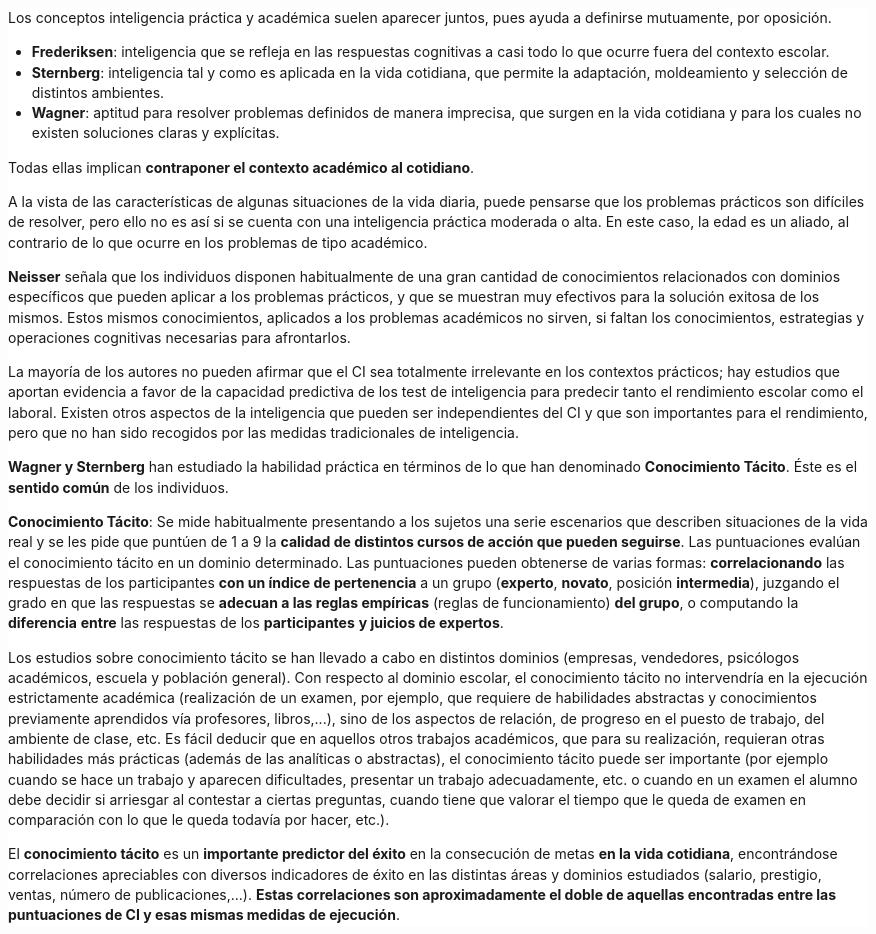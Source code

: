 Los conceptos  inteligencia práctica y  académica  suelen aparecer juntos, pues ayuda a definirse mutuamente, por oposición. 
* **Frederiksen**: inteligencia  que se refleja en las respuestas cognitivas a casi todo lo que ocurre fuera del contexto escolar. 
* **Sternberg**: inteligencia tal y como es aplicada en la vida cotidiana, que permite la adaptación, moldeamiento y selección de distintos ambientes. 
* **Wagner**: aptitud para resolver problemas definidos de manera imprecisa, que surgen en la vida cotidiana y para los cuales no existen soluciones claras y explícitas.

Todas ellas implican **contraponer el contexto académico al cotidiano**.

A la vista de las características de algunas situaciones de la vida diaria, puede pensarse que los problemas prácticos son difíciles de resolver, pero ello no es así si se cuenta con una inteligencia práctica moderada o alta. En este caso, la edad es un aliado, al contrario de lo que ocurre en los problemas de tipo académico.

**Neisser** señala que los individuos disponen habitualmente de una gran cantidad de conocimientos relacionados con dominios específicos que pueden aplicar a los problemas prácticos, y que se muestran muy efectivos para la solución exitosa de los mismos. Estos mismos conocimientos, aplicados a los problemas académicos no sirven, si faltan los conocimientos, estrategias y operaciones cognitivas necesarias para afrontarlos.

La mayoría de los autores no pueden afirmar que el CI sea totalmente irrelevante en los contextos prácticos; hay estudios que aportan evidencia a favor de la capacidad predictiva de los test de inteligencia para predecir tanto el rendimiento escolar como el laboral. Existen otros aspectos de la inteligencia que pueden ser independientes del CI y que son importantes para el rendimiento, pero que no han sido recogidos por las medidas tradicionales de inteligencia.

**Wagner y Sternberg** han estudiado la habilidad práctica en términos de lo que han denominado **Conocimiento Tácito**. Éste es el **sentido común** de los individuos. 

**Conocimiento Tácito**: Se mide habitualmente presentando a los sujetos una serie escenarios que describen situaciones de la vida real y se les pide que puntúen de 1 a 9 la **calidad de distintos cursos de acción que pueden seguirse**. Las puntuaciones evalúan el conocimiento tácito en un dominio determinado. Las puntuaciones pueden obtenerse de varias formas: **correlacionando** las respuestas de los participantes **con un índice de pertenencia** a un grupo (**experto**, **novato**, posición **intermedia**), juzgando el grado en que las respuestas se **adecuan a las reglas empíricas** (reglas de funcionamiento) **del grupo**, o computando la **diferencia** **entre** las respuestas de los **participantes** **y juicios de expertos**.

Los estudios sobre conocimiento tácito se han llevado a cabo en distintos dominios (empresas, vendedores, psicólogos académicos, escuela y población general). Con respecto al dominio escolar, el conocimiento tácito no intervendría en la ejecución estrictamente académica (realización de un examen, por ejemplo, que requiere de habilidades abstractas y conocimientos previamente aprendidos vía profesores, libros,...), sino de los aspectos de relación, de progreso en el puesto de trabajo, del ambiente de clase, etc. Es fácil deducir que en aquellos otros trabajos académicos, que para su realización, requieran otras habilidades más prácticas (además de las analíticas o abstractas), el conocimiento tácito puede ser importante (por ejemplo cuando se hace un trabajo y aparecen dificultades, presentar un trabajo adecuadamente, etc. o cuando en un examen el alumno debe decidir si arriesgar al contestar a ciertas preguntas, cuando tiene que valorar el tiempo que le queda de examen en comparación con lo que le queda todavía por hacer, etc.).

El **conocimiento tácito** es un **importante predictor del éxito** en la consecución de metas **en la vida cotidiana**, encontrándose correlaciones apreciables con diversos indicadores de éxito en las distintas áreas y dominios estudiados (salario, prestigio, ventas, número de publicaciones,...). **Estas correlaciones son aproximadamente el doble de aquellas encontradas entre las puntuaciones de CI y esas mismas medidas de ejecución**.
